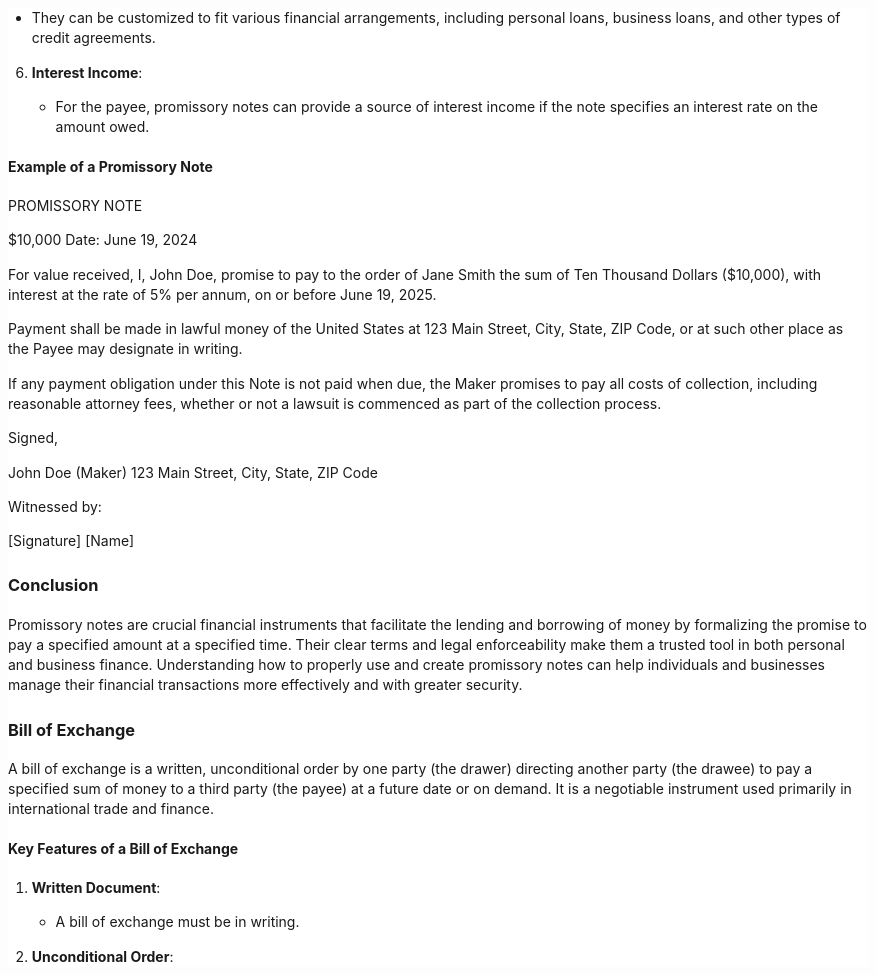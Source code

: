    - They can be customized to fit various financial arrangements, including personal loans, business loans, and other types of credit agreements.

6. **Interest Income**:
   
   - For the payee, promissory notes can provide a source of interest income if the note specifies an interest rate on the amount owed.

#### Example of a Promissory Note

PROMISSORY NOTE

$10,000
Date: June 19, 2024

For value received, I, John Doe, promise to pay to the order of Jane Smith the sum of Ten Thousand Dollars ($10,000), with interest at the rate of 5% per annum, on or before June 19, 2025.

Payment shall be made in lawful money of the United States at 123 Main Street, City, State, ZIP Code, or at such other place as the Payee may designate in writing.

If any payment obligation under this Note is not paid when due, the Maker promises to pay all costs of collection, including reasonable attorney fees, whether or not a lawsuit is commenced as part of the collection process.

Signed,

John Doe
(Maker)
123 Main Street, City, State, ZIP Code

Witnessed by:

[Signature]
[Name]

### Conclusion

Promissory notes are crucial financial instruments that facilitate the lending and borrowing of money by formalizing the promise to pay a specified amount at a specified time. Their clear terms and legal enforceability make them a trusted tool in both personal and business finance. Understanding how to properly use and create promissory notes can help individuals and businesses manage their financial transactions more effectively and with greater security.

### Bill of Exchange

A bill of exchange is a written, unconditional order by one party (the drawer) directing another party (the drawee) to pay a specified sum of money to a third party (the payee) at a future date or on demand. It is a negotiable instrument used primarily in international trade and finance.

#### Key Features of a Bill of Exchange

1. **Written Document**:
   
   - A bill of exchange must be in writing.

2. **Unconditional Order**:
   
